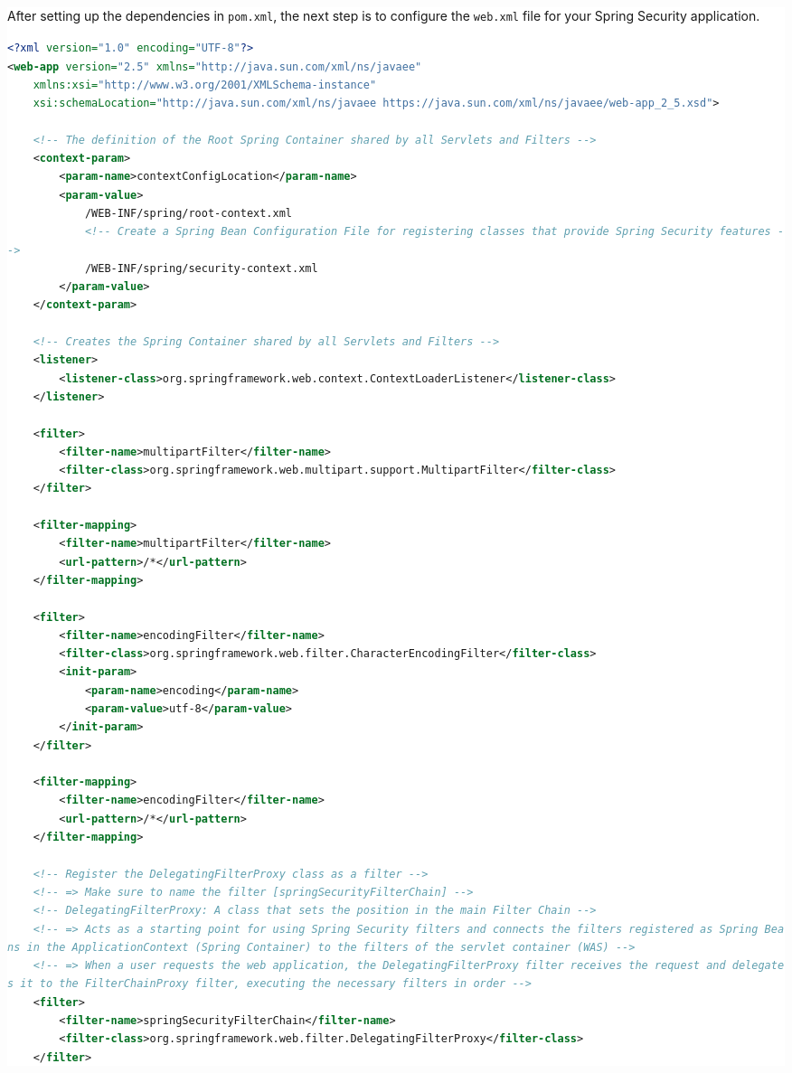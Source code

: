 After setting up the dependencies in `pom.xml`, the next step is to configure the `web.xml` file for your Spring Security application.

```xml
<?xml version="1.0" encoding="UTF-8"?>
<web-app version="2.5" xmlns="http://java.sun.com/xml/ns/javaee"
	xmlns:xsi="http://www.w3.org/2001/XMLSchema-instance"
	xsi:schemaLocation="http://java.sun.com/xml/ns/javaee https://java.sun.com/xml/ns/javaee/web-app_2_5.xsd">

	<!-- The definition of the Root Spring Container shared by all Servlets and Filters -->
	<context-param>
		<param-name>contextConfigLocation</param-name>
		<param-value>
			/WEB-INF/spring/root-context.xml
			<!-- Create a Spring Bean Configuration File for registering classes that provide Spring Security features -->
			/WEB-INF/spring/security-context.xml
		</param-value>
	</context-param>
	
	<!-- Creates the Spring Container shared by all Servlets and Filters -->
	<listener>
		<listener-class>org.springframework.web.context.ContextLoaderListener</listener-class>
	</listener>

	<filter>
		<filter-name>multipartFilter</filter-name>
		<filter-class>org.springframework.web.multipart.support.MultipartFilter</filter-class>
	</filter>

	<filter-mapping>
		<filter-name>multipartFilter</filter-name>
		<url-pattern>/*</url-pattern>	
	</filter-mapping>

	<filter>
		<filter-name>encodingFilter</filter-name>
		<filter-class>org.springframework.web.filter.CharacterEncodingFilter</filter-class>
		<init-param>
			<param-name>encoding</param-name>
			<param-value>utf-8</param-value>
		</init-param>
	</filter>
	
	<filter-mapping>
		<filter-name>encodingFilter</filter-name>
		<url-pattern>/*</url-pattern>	
	</filter-mapping>
	
	<!-- Register the DelegatingFilterProxy class as a filter -->
	<!-- => Make sure to name the filter [springSecurityFilterChain] -->
	<!-- DelegatingFilterProxy: A class that sets the position in the main Filter Chain -->
	<!-- => Acts as a starting point for using Spring Security filters and connects the filters registered as Spring Beans in the ApplicationContext (Spring Container) to the filters of the servlet container (WAS) -->
	<!-- => When a user requests the web application, the DelegatingFilterProxy filter receives the request and delegates it to the FilterChainProxy filter, executing the necessary filters in order -->
	<filter>
		<filter-name>springSecurityFilterChain</filter-name>
		<filter-class>org.springframework.web.filter.DelegatingFilterProxy</filter-class>
	</filter>

```